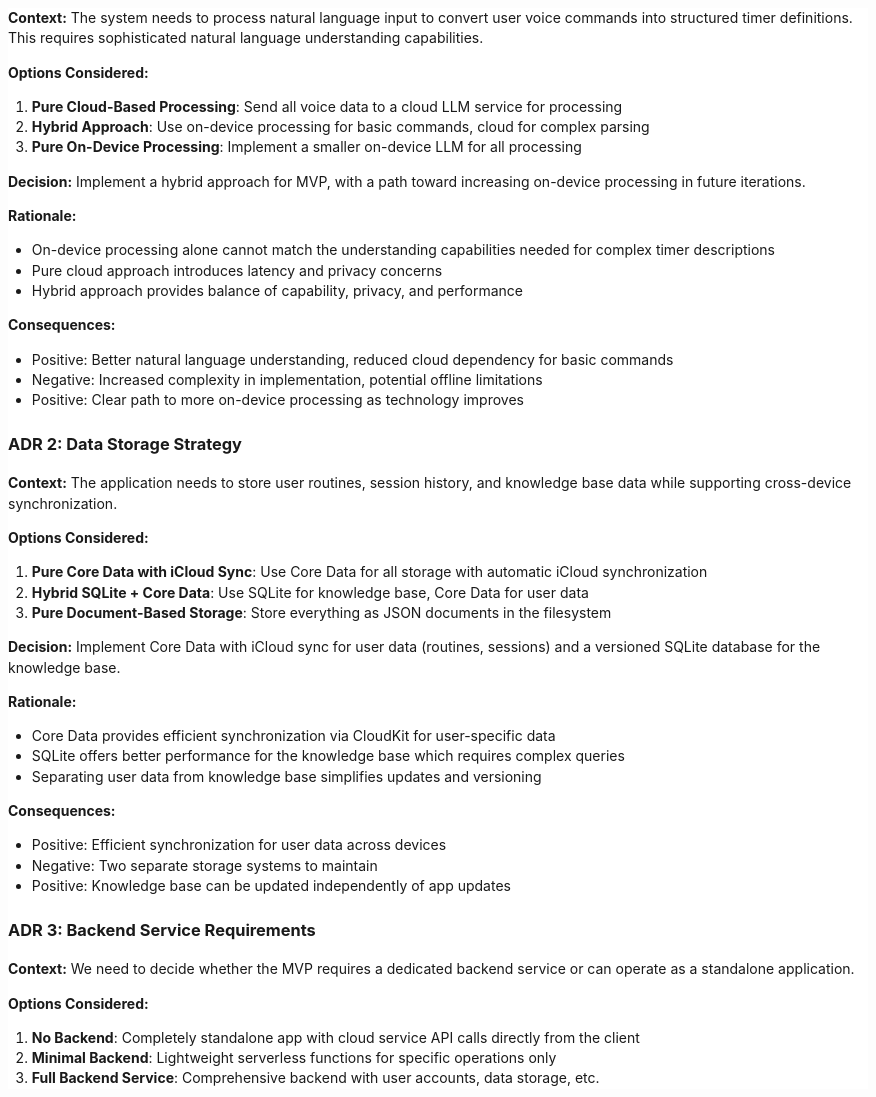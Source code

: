**Context:** The system needs to process natural language input to convert user voice commands into structured timer definitions. This requires sophisticated natural language understanding capabilities.

**Options Considered:**
1. **Pure Cloud-Based Processing**: Send all voice data to a cloud LLM service for processing
2. **Hybrid Approach**: Use on-device processing for basic commands, cloud for complex parsing
3. **Pure On-Device Processing**: Implement a smaller on-device LLM for all processing

**Decision:** Implement a hybrid approach for MVP, with a path toward increasing on-device processing in future iterations.

**Rationale:**
- On-device processing alone cannot match the understanding capabilities needed for complex timer descriptions
- Pure cloud approach introduces latency and privacy concerns
- Hybrid approach provides balance of capability, privacy, and performance

**Consequences:**
- Positive: Better natural language understanding, reduced cloud dependency for basic commands
- Negative: Increased complexity in implementation, potential offline limitations
- Positive: Clear path to more on-device processing as technology improves

### ADR 2: Data Storage Strategy

**Context:** The application needs to store user routines, session history, and knowledge base data while supporting cross-device synchronization.

**Options Considered:**
1. **Pure Core Data with iCloud Sync**: Use Core Data for all storage with automatic iCloud synchronization
2. **Hybrid SQLite + Core Data**: Use SQLite for knowledge base, Core Data for user data
3. **Pure Document-Based Storage**: Store everything as JSON documents in the filesystem

**Decision:** Implement Core Data with iCloud sync for user data (routines, sessions) and a versioned SQLite database for the knowledge base.

**Rationale:**
- Core Data provides efficient synchronization via CloudKit for user-specific data
- SQLite offers better performance for the knowledge base which requires complex queries
- Separating user data from knowledge base simplifies updates and versioning

**Consequences:**
- Positive: Efficient synchronization for user data across devices
- Negative: Two separate storage systems to maintain
- Positive: Knowledge base can be updated independently of app updates

### ADR 3: Backend Service Requirements

**Context:** We need to decide whether the MVP requires a dedicated backend service or can operate as a standalone application.

**Options Considered:**
1. **No Backend**: Completely standalone app with cloud service API calls directly from the client
2. **Minimal Backend**: Lightweight serverless functions for specific operations only
3. **Full Backend Service**: Comprehensive backend with user accounts, data storage, etc.
